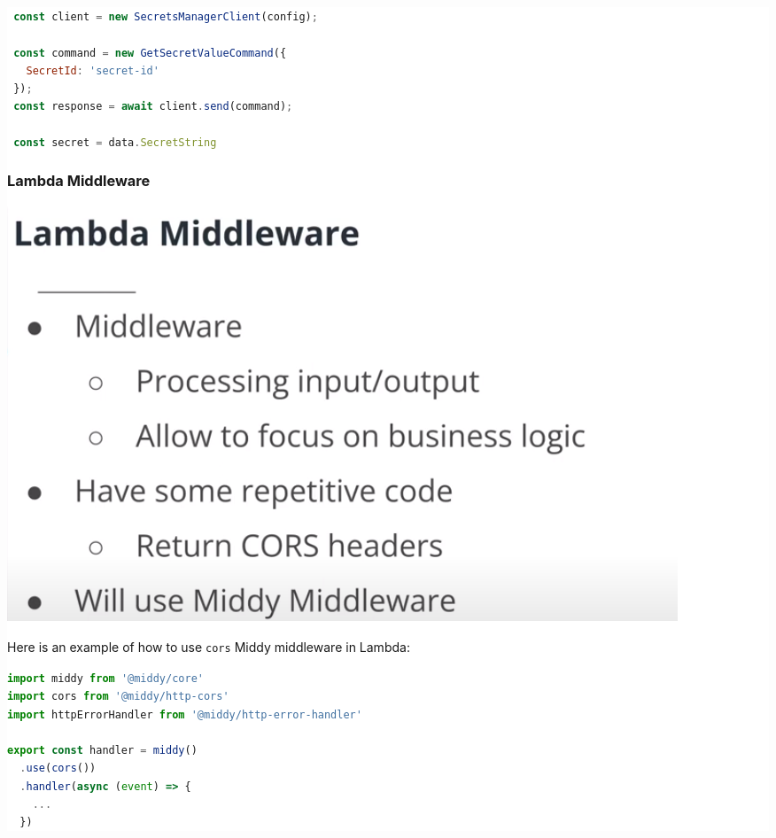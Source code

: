 
```js
 const client = new SecretsManagerClient(config);

 const command = new GetSecretValueCommand({
   SecretId: 'secret-id'
 });
 const response = await client.send(command);

 const secret = data.SecretString
```


### **Lambda Middleware**

![](./img/midd_1.png)


Here is an example of how to use `cors` Middy middleware in Lambda:
```js
import middy from '@middy/core'
import cors from '@middy/http-cors'
import httpErrorHandler from '@middy/http-error-handler'

export const handler = middy()
  .use(cors())
  .handler(async (event) => {
    ...
  })
```